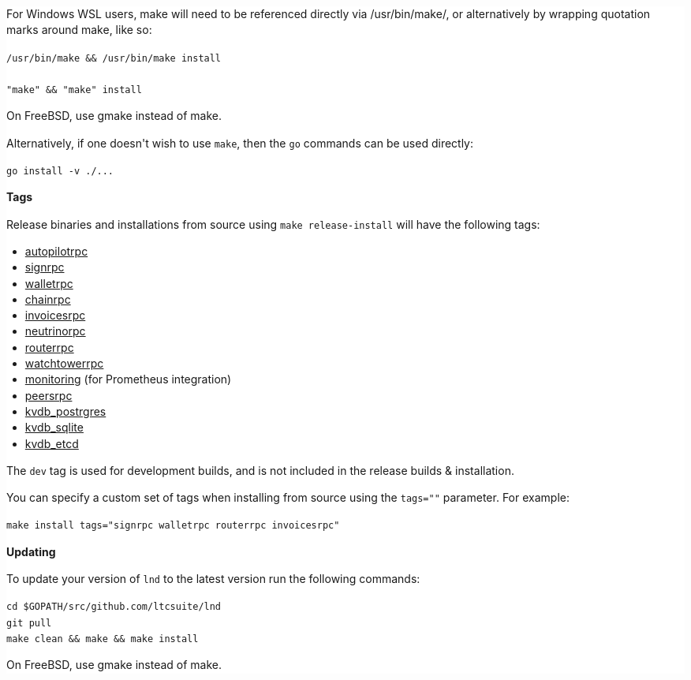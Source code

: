 For Windows WSL users, make will need to be referenced directly via
/usr/bin/make/, or alternatively by wrapping quotation marks around make,
like so:

```shell
/usr/bin/make && /usr/bin/make install

"make" && "make" install
```

On FreeBSD, use gmake instead of make.

Alternatively, if one doesn't wish to use `make`, then the `go` commands can be
used directly:
```shell
go install -v ./...
```

**Tags**

Release binaries and installations from source using `make release-install`
will have the following tags:

- [autopilotrpc](/lnrpc/autopilotrpc/autopilot.proto)
- [signrpc](/lnrpc/signrpc/signer.proto)
- [walletrpc](/lnrpc/walletrpc/walletkit.proto)
- [chainrpc](/lnrpc/chainrpc/chainnotifier.proto)
- [invoicesrpc](/lnrpc/invoicesrpc/invoices.proto)
- [neutrinorpc](/lnrpc/neutrinorpc/neutrino.proto)
- [routerrpc](/lnrpc/routerrpc/router.proto)
- [watchtowerrpc](/lnrpc/watchtowerrpc/watchtower.proto)
- [monitoring](/monitoring) (for Prometheus integration)
- [peersrpc](/lnrpc/peersrpc/peers.proto)
- [kvdb_postrgres](/docs/postgres.md)
- [kvdb_sqlite](/docs/sqlite.md)
- [kvdb_etcd](/docs/etcd.md)

The `dev` tag is used for development builds, and is not included in the
release builds & installation.

You can specify a custom set of tags when installing from source using the `tags=""` parameter. For example:

```shell
make install tags="signrpc walletrpc routerrpc invoicesrpc"
```

**Updating**

To update your version of `lnd` to the latest version run the following
commands:
```shell
cd $GOPATH/src/github.com/ltcsuite/lnd
git pull
make clean && make && make install
```

On FreeBSD, use gmake instead of make.
